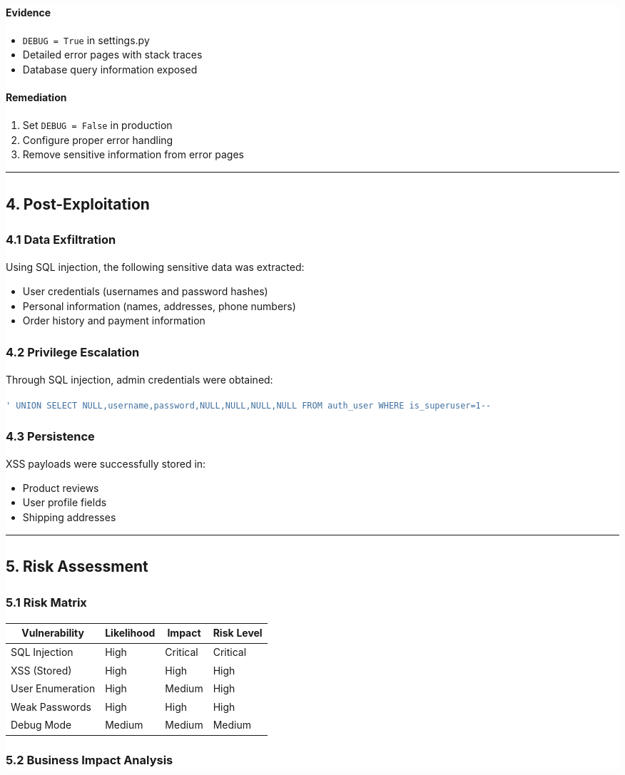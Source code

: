 #### Evidence
- `DEBUG = True` in settings.py
- Detailed error pages with stack traces
- Database query information exposed

#### Remediation
1. Set `DEBUG = False` in production
2. Configure proper error handling
3. Remove sensitive information from error pages

---

## 4. Post-Exploitation

### 4.1 Data Exfiltration
Using SQL injection, the following sensitive data was extracted:
- User credentials (usernames and password hashes)
- Personal information (names, addresses, phone numbers)
- Order history and payment information

### 4.2 Privilege Escalation
Through SQL injection, admin credentials were obtained:
```sql
' UNION SELECT NULL,username,password,NULL,NULL,NULL,NULL FROM auth_user WHERE is_superuser=1--
```

### 4.3 Persistence
XSS payloads were successfully stored in:
- Product reviews
- User profile fields
- Shipping addresses

---

## 5. Risk Assessment

### 5.1 Risk Matrix

| Vulnerability | Likelihood | Impact | Risk Level |
|--------------|------------|---------|------------|
| SQL Injection | High | Critical | Critical |
| XSS (Stored) | High | High | High |
| User Enumeration | High | Medium | High |
| Weak Passwords | High | High | High |
| Debug Mode | Medium | Medium | Medium |

### 5.2 Business Impact Analysis
